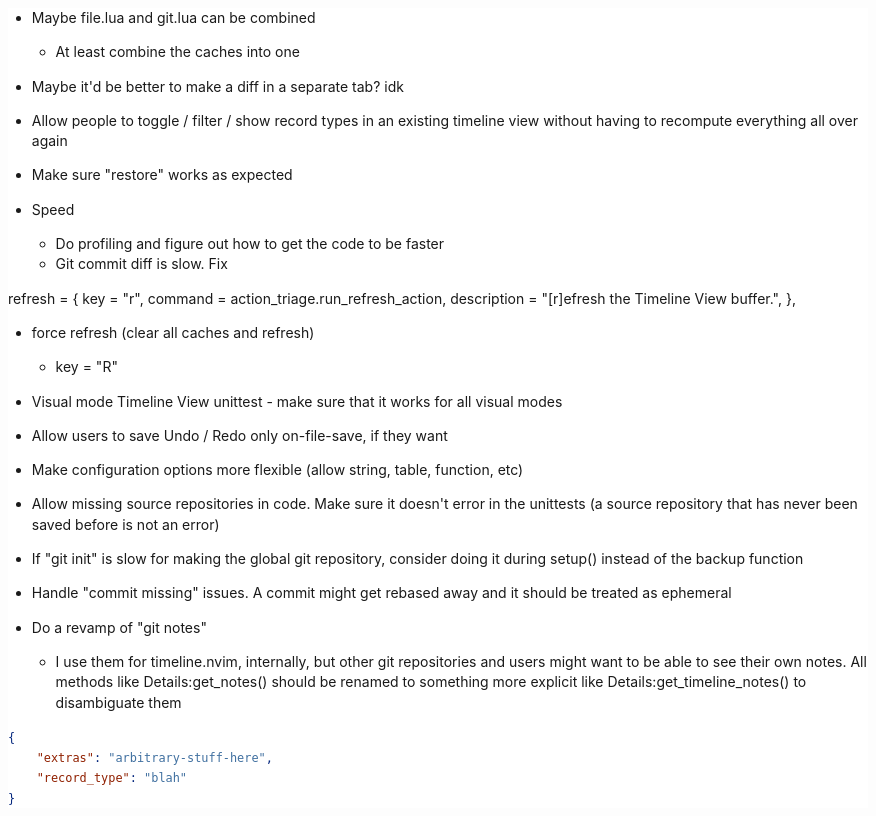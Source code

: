 - Maybe file.lua and git.lua can be combined
    - At least combine the caches into one
- Maybe it'd be better to make a diff in a separate tab? idk

- Allow people to toggle / filter / show record types in an existing timeline view without having to recompute everything all over again
- Make sure "restore" works as expected

- Speed
    - Do profiling and figure out how to get the code to be faster
    - Git commit diff is slow. Fix

refresh = {
    key = "r",
    command = action_triage.run_refresh_action,
    description = "[r]efresh the Timeline View buffer.",
},
- force refresh (clear all caches and refresh)
    - key = "R"

- Visual mode Timeline View unittest - make sure that it works for all visual modes
- Allow users to save Undo / Redo only on-file-save, if they want
- Make configuration options more flexible (allow string, table, function, etc)
- Allow missing source repositories in code. Make sure it doesn't error in the
  unittests (a source repository that has never been saved before is not an
  error)
- If "git init" is slow for making the global git repository, consider doing it
  during setup() instead of the backup function
- Handle "commit missing" issues. A commit might get rebased away and it should
  be treated as ephemeral

- Do a revamp of "git notes"
    - I use them for timeline.nvim, internally, but other git repositories and
      users might want to be able to see their own notes. All methods like
      Details:get_notes() should be renamed to something more explicit like
      Details:get_timeline_notes() to disambiguate them

```json
{
    "extras": "arbitrary-stuff-here",
    "record_type": "blah"
}
